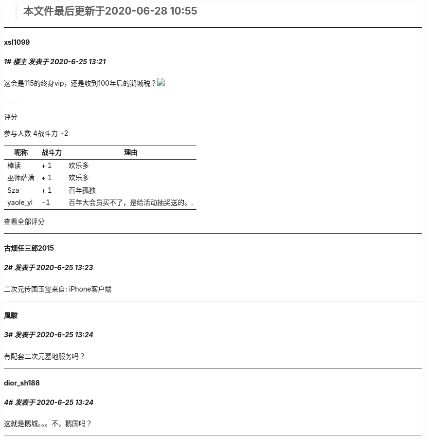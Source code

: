 > ## **本文件最后更新于2020-06-28 10:55** 


-----

####  xsl1099  
##### 1#       楼主       发表于 2020-6-25 13:21


这会是115的终身vip，还是收到100年后的鹅城税？<img src="https://p.sda1.dev/0/dc809f69ac6cd8d01b79bed2a95fad93/IMG_398DC3B3CA809AB84594155D1DF75944.jpeg" referrerpolicy="no-referrer">


﹍﹍﹍

评分


 参与人数 4战斗力 +2

|昵称|战斗力|理由|
|----|---|---|
| 棒读| + 1|欢乐多|
| 巫师萨满| + 1|欢乐多|
| Sza| + 1|百年孤独|
| yaole_yl|-1|百年大会员买不了，是给活动抽奖送的。.|


查看全部评分


-----

####  古畑任三郎2015  
##### 2#       发表于 2020-6-25 13:23


二次元传国玉玺来自: iPhone客户端


-----

####  風駿  
##### 3#       发表于 2020-6-25 13:24


有配套二次元墓地服务吗？


-----

####  dior_sh188  
##### 4#       发表于 2020-6-25 13:24


这就是鹅城。。。不，鹅国吗？


-----
